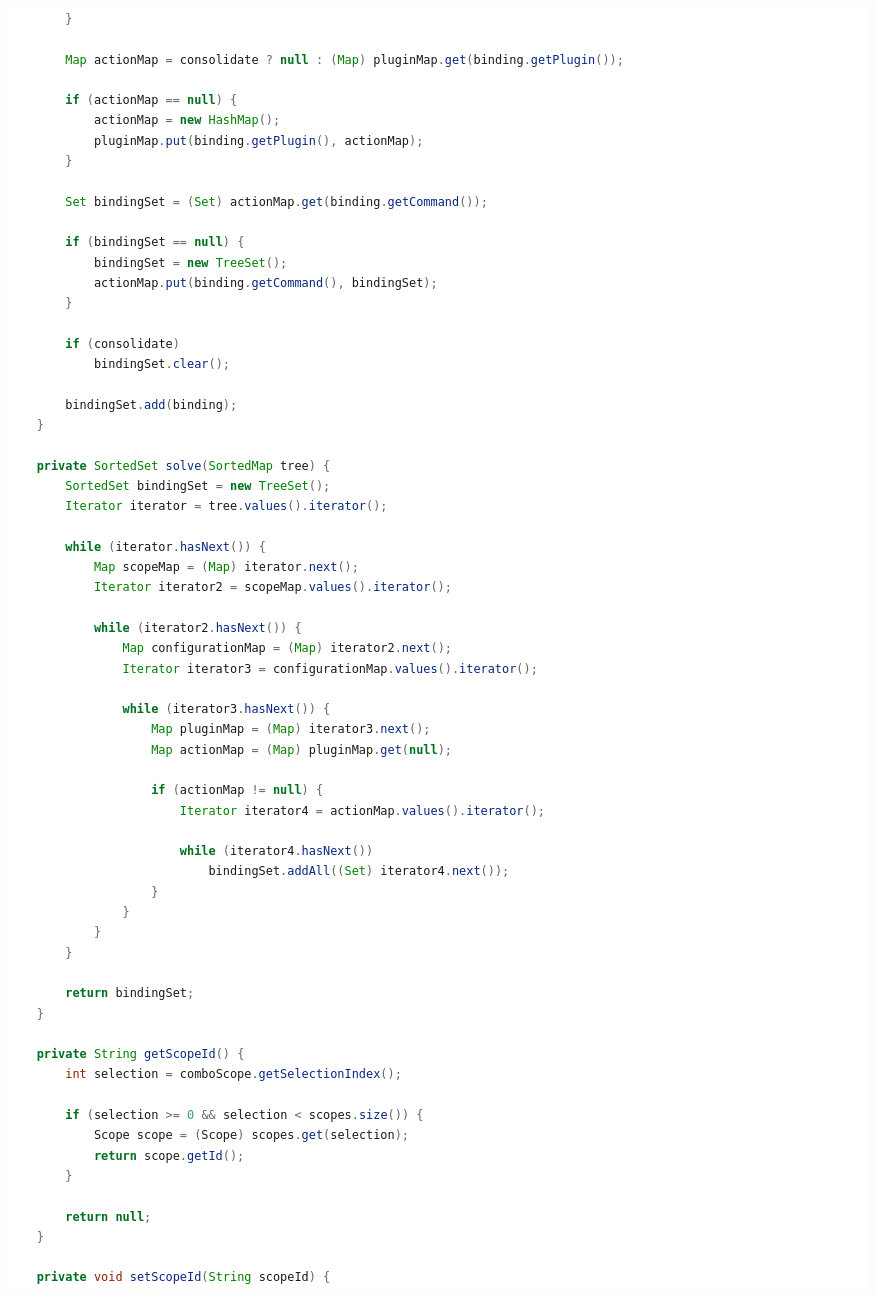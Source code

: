 ```java
		}

		Map actionMap = consolidate ? null : (Map) pluginMap.get(binding.getPlugin());
		
		if (actionMap == null) {
			actionMap = new HashMap();	
			pluginMap.put(binding.getPlugin(), actionMap);
		}

		Set bindingSet = (Set) actionMap.get(binding.getCommand());
		
		if (bindingSet == null) {
			bindingSet = new TreeSet();
			actionMap.put(binding.getCommand(), bindingSet);	
		}

		if (consolidate)
			bindingSet.clear();
		
		bindingSet.add(binding);
	}

	private SortedSet solve(SortedMap tree) {
		SortedSet bindingSet = new TreeSet();
		Iterator iterator = tree.values().iterator();
		
		while (iterator.hasNext()) {
			Map scopeMap = (Map) iterator.next();
			Iterator iterator2 = scopeMap.values().iterator();
			
			while (iterator2.hasNext()) {
				Map configurationMap = (Map) iterator2.next();
				Iterator iterator3 = configurationMap.values().iterator();
				
				while (iterator3.hasNext()) {
					Map pluginMap = (Map) iterator3.next();
					Map actionMap = (Map) pluginMap.get(null);
					
					if (actionMap != null) {
						Iterator iterator4 = actionMap.values().iterator();
						
						while (iterator4.hasNext())
							bindingSet.addAll((Set) iterator4.next());
					}
				}
			}		
		}
		
		return bindingSet;
	}

	private String getScopeId() {
		int selection = comboScope.getSelectionIndex();
		
		if (selection >= 0 && selection < scopes.size()) {
			Scope scope = (Scope) scopes.get(selection);
			return scope.getId();				
		}
		
		return null;
	}

	private void setScopeId(String scopeId) {				
```